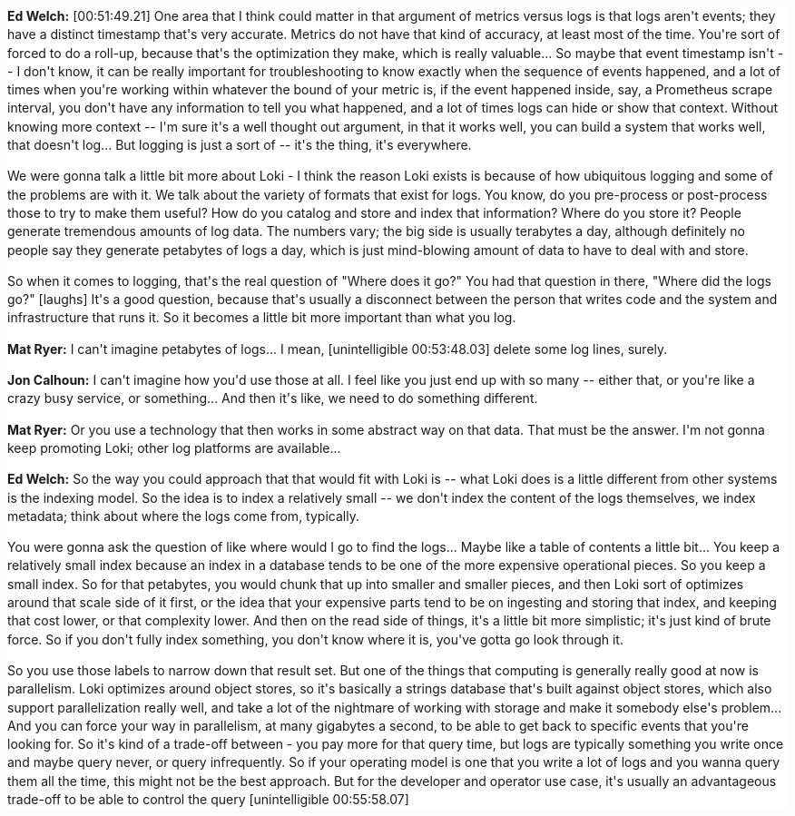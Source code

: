 **Ed Welch:** \[00:51:49.21\] One area that I think could matter in that argument of metrics versus logs is that logs aren't events; they have a distinct timestamp that's very accurate. Metrics do not have that kind of accuracy, at least most of the time. You're sort of forced to do a roll-up, because that's the optimization they make, which is really valuable... So maybe that event timestamp isn't -- I don't know, it can be really important for troubleshooting to know exactly when the sequence of events happened, and a lot of times when you're working within whatever the bound of your metric is, if the event happened inside, say, a Prometheus scrape interval, you don't have any information to tell you what happened, and a lot of times logs can hide or show that context. Without knowing more context -- I'm sure it's a well thought out argument, in that it works well, you can build a system that works well, that doesn't log... But logging is just a sort of -- it's the thing, it's everywhere.

We were gonna talk a little bit more about Loki - I think the reason Loki exists is because of how ubiquitous logging and some of the problems are with it. We talk about the variety of formats that exist for logs. You know, do you pre-process or post-process those to try to make them useful? How do you catalog and store and index that information? Where do you store it? People generate tremendous amounts of log data. The numbers vary; the big side is usually terabytes a day, although definitely no people say they generate petabytes of logs a day, which is just mind-blowing amount of data to have to deal with and store.

So when it comes to logging, that's the real question of "Where does it go?" You had that question in there, "Where did the logs go?" \[laughs\] It's a good question, because that's usually a disconnect between the person that writes code and the system and infrastructure that runs it. So it becomes a little bit more important than what you log.

**Mat Ryer:** I can't imagine petabytes of logs... I mean, \[unintelligible 00:53:48.03\] delete some log lines, surely.

**Jon Calhoun:** I can't imagine how you'd use those at all. I feel like you just end up with so many -- either that, or you're like a crazy busy service, or something... And then it's like, we need to do something different.

**Mat Ryer:** Or you use a technology that then works in some abstract way on that data. That must be the answer. I'm not gonna keep promoting Loki; other log platforms are available...

**Ed Welch:** So the way you could approach that that would fit with Loki is -- what Loki does is a little different from other systems is the indexing model. So the idea is to index a relatively small -- we don't index the content of the logs themselves, we index metadata; think about where the logs come from, typically.

You were gonna ask the question of like where would I go to find the logs... Maybe like a table of contents a little bit... You keep a relatively small index because an index in a database tends to be one of the more expensive operational pieces. So you keep a small index. So for that petabytes, you would chunk that up into smaller and smaller pieces, and then Loki sort of optimizes around that scale side of it first, or the idea that your expensive parts tend to be on ingesting and storing that index, and keeping that cost lower, or that complexity lower. And then on the read side of things, it's a little bit more simplistic; it's just kind of brute force. So if you don't fully index something, you don't know where it is, you've gotta go look through it.

So you use those labels to narrow down that result set. But one of the things that computing is generally really good at now is parallelism. Loki optimizes around object stores, so it's basically a strings database that's built against object stores, which also support parallelization really well, and take a lot of the nightmare of working with storage and make it somebody else's problem... And you can force your way in parallelism, at many gigabytes a second, to be able to get back to specific events that you're looking for. So it's kind of a trade-off between - you pay more for that query time, but logs are typically something you write once and maybe query never, or query infrequently. So if your operating model is one that you write a lot of logs and you wanna query them all the time, this might not be the best approach. But for the developer and operator use case, it's usually an advantageous trade-off to be able to control the query \[unintelligible 00:55:58.07\]
